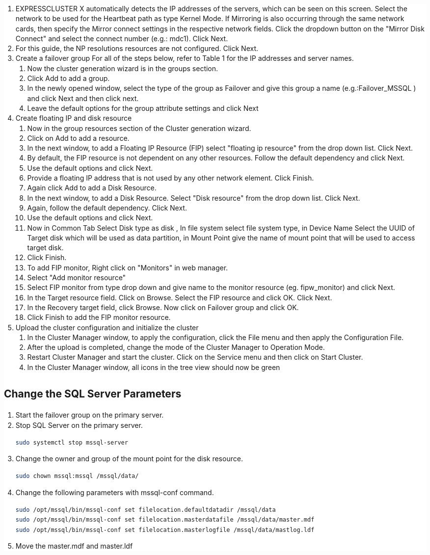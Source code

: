    1. EXPRESSCLUSTER X automatically detects the IP addresses of the servers, which can be seen on this screen. Select the network to be used for the Heartbeat path as type Kernel Mode. If Mirroring is also occurring through the same network cards, then specify the Mirror connect settings in the respective network fields. Click the dropdown button on the "Mirror Disk Connect" and select the connect number (e.g.: mdc1). Click Next.
   1. For this guide, the NP resolutions resources are not configured. Click Next.
1. Create a failover group
   For all of the steps below, refer to Table 1 for the IP addresses and server names. 
   1. Now the cluster generation wizard is in the groups section.
   1. Click Add to add a group.
   1. In the newly opened window, select the type of the group as Failover and give this group a name (e.g.:Failover_MSSQL ) and click Next and then click next.
   1. Leave the default options for the group attribute settings and click Next
1. Create floating IP and disk resource
   1. Now in the group resources section of the Cluster generation wizard.
   1. Click on Add to add a resource.
   1. In the next window, to add a Floating IP Resource (FIP) select "floating ip resource" from the drop down list. Click Next.
   4. By default, the FIP resource is not dependent on any other resources. Follow the default dependency and click Next.
   1. Use the default options and click Next.
   1. Provide a floating IP address that is not used by any other network element. Click Finish.
   1. Again click Add to add a Disk Resource.
   1. In the next window, to add a Disk Resource. Select "Disk resource" from the drop down list. Click Next.
   1. Again, follow the default dependency. Click Next.
   1. Use the default options and click Next.
   1. Now in Common Tab Select Disk type as disk , In file system select file system type, in Device Name Select the UUID of Target disk which will be used as data partition, in Mount Point give the name of mount point that will be used to access target disk.
   1. Click Finish.
   1. To add FIP monitor, Right click on "Monitors" in web manager.
   1. Select "Add monitor resource"
   1.  Select FIP monitor from type drop down and give name to the monitor resource (eg. fipw_monitor) and click Next.
   1. In the Target resource field. Click on Browse. Select the FIP resource and click OK. Click Next.
   1. In the Recovery target field, click Browse. Now click on Failover group and click OK.
   1. Click Finish to add the FIP monitor resource.
1. Upload the cluster configuration and initialize the cluster
   1. In the Cluster Manager window, to apply the configuration, click the File menu and then apply the Configuration File.
   1. After the upload is completed, change the mode of the Cluster Manager to Operation Mode.
   1. Restart Cluster Manager and start the cluster. Click on the Service menu and then click on Start Cluster.
   1. In the Cluster Manager window, all icons in the tree view should now be green


## Change the SQL Server Parameters
1. Start the failover group on the primary server.
1. Stop SQL Server on the primary server.
   ```sh
   sudo systemctl stop mssql-server
   ```
1. Change the owner and group of the mount point for the disk resource.
   ```sh
   sudo chown mssql:mssql /mssql/data/
   ```
1. Change the following parameters with mssql-conf command.
   ```sh
   sudo /opt/mssql/bin/mssql-conf set filelocation.defaultdatadir /mssql/data
   sudo /opt/mssql/bin/mssql-conf set filelocation.masterdatafile /mssql/data/master.mdf
   sudo /opt/mssql/bin/mssql-conf set filelocation.masterlogfile /mssql/data/mastlog.ldf
   ```
1. Move the master.mdf and master.ldf
   ```sh
   ```